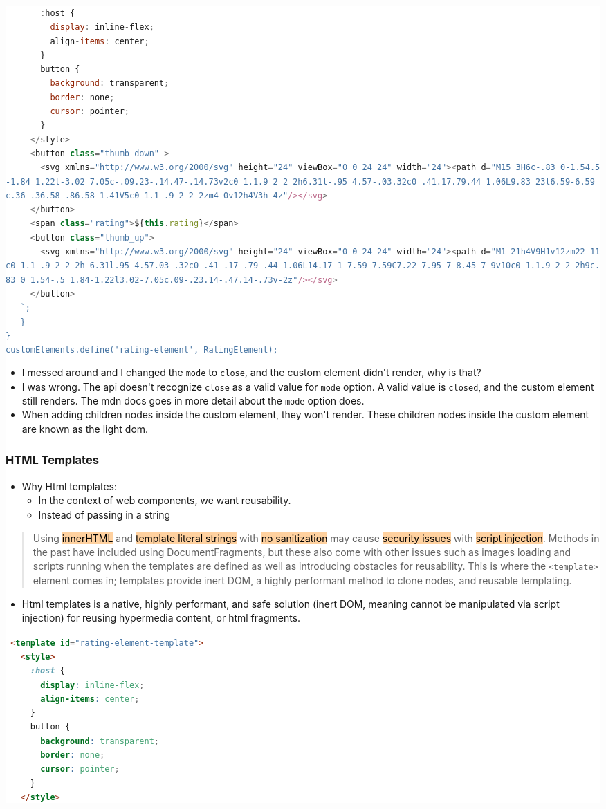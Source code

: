 ```javascript
       :host {
         display: inline-flex;
         align-items: center;
       }
       button {
         background: transparent;
         border: none;
         cursor: pointer;
       }
     </style>
     <button class="thumb_down" >
       <svg xmlns="http://www.w3.org/2000/svg" height="24" viewBox="0 0 24 24" width="24"><path d="M15 3H6c-.83 0-1.54.5-1.84 1.22l-3.02 7.05c-.09.23-.14.47-.14.73v2c0 1.1.9 2 2 2h6.31l-.95 4.57-.03.32c0 .41.17.79.44 1.06L9.83 23l6.59-6.59c.36-.36.58-.86.58-1.41V5c0-1.1-.9-2-2-2zm4 0v12h4V3h-4z"/></svg>
     </button>
     <span class="rating">${this.rating}</span>
     <button class="thumb_up">
       <svg xmlns="http://www.w3.org/2000/svg" height="24" viewBox="0 0 24 24" width="24"><path d="M1 21h4V9H1v12zm22-11c0-1.1-.9-2-2-2h-6.31l.95-4.57.03-.32c0-.41-.17-.79-.44-1.06L14.17 1 7.59 7.59C7.22 7.95 7 8.45 7 9v10c0 1.1.9 2 2 2h9c.83 0 1.54-.5 1.84-1.22l3.02-7.05c.09-.23.14-.47.14-.73v-2z"/></svg>
     </button>
   `;
   }
}
customElements.define('rating-element', RatingElement);
```
- ~~I messed around and I changed the `mode` to `close`, and the custom element didn't render, why is that?~~ 
- I was wrong. The api doesn't recognize `close` as a valid value for `mode` option. A valid value is `closed`, and the custom element still renders. The mdn docs goes in more detail about the `mode` option does.
- When adding children nodes inside the custom element, they won't render. These children nodes inside the custom element are known as the light dom.
### HTML Templates
- Why Html templates:
	- In the context of web components, we want reusability.
	- Instead of passing in a string 
> Using <mark style="background: #FFB86CA6;">innerHTML</mark> and <mark style="background: #FFB86CA6;">template literal strings</mark> with <mark style="background: #FFB86CA6;">no sanitization</mark> may cause <mark style="background: #FFB86CA6;">security issues</mark> with <mark style="background: #FFB86CA6;">script injection</mark>. Methods in the past have included using DocumentFragments, but these also come with other issues such as images loading and scripts running when the templates are defined as well as introducing obstacles for reusability. This is where the `<template>` element comes in; templates provide inert DOM, a highly performant method to clone nodes, and reusable templating.	
- Html templates is a native, highly performant, and safe solution (inert DOM, meaning cannot be manipulated via script injection) for reusing hypermedia content, or html fragments.
```html
 <template id="rating-element-template">
   <style>
     :host {
       display: inline-flex;
       align-items: center;
     }
     button {
       background: transparent;
       border: none;
       cursor: pointer;
     }
   </style>
```